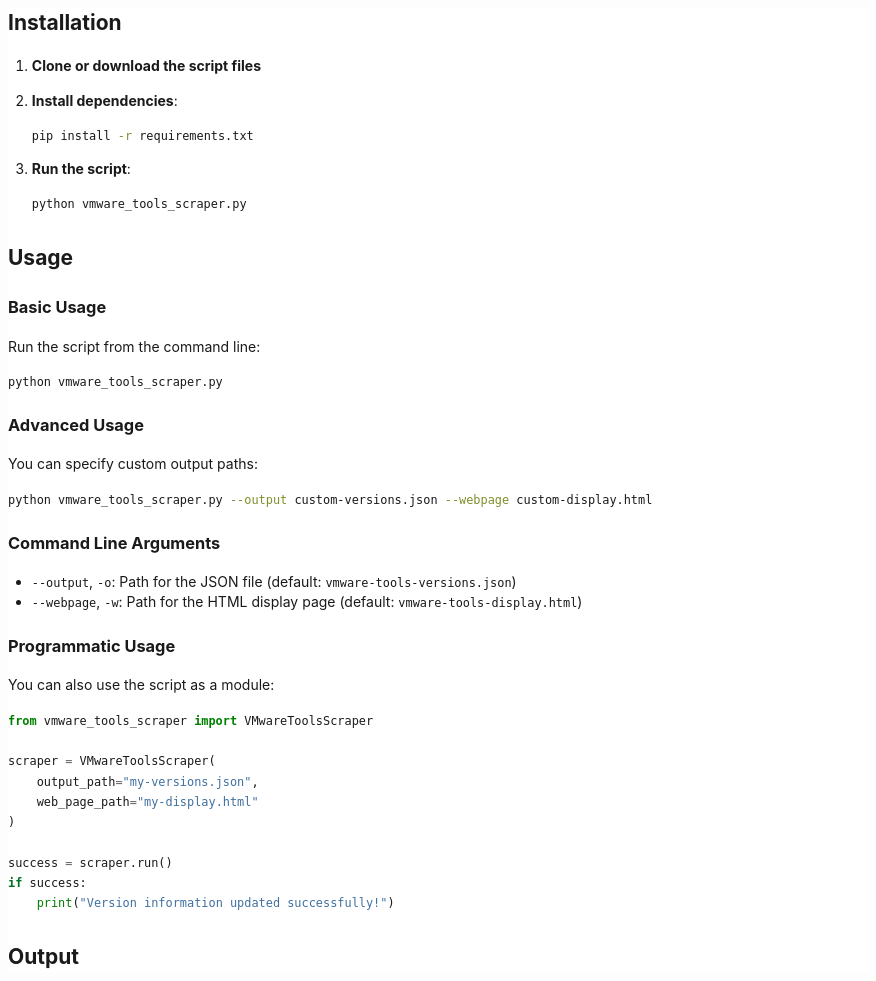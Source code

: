 ## Installation

1. **Clone or download the script files**

2. **Install dependencies**:
   ```bash
   pip install -r requirements.txt
   ```

3. **Run the script**:
   ```bash
   python vmware_tools_scraper.py
   ```

## Usage

### Basic Usage

Run the script from the command line:

```bash
python vmware_tools_scraper.py
```

### Advanced Usage

You can specify custom output paths:

```bash
python vmware_tools_scraper.py --output custom-versions.json --webpage custom-display.html
```

### Command Line Arguments

- `--output`, `-o`: Path for the JSON file (default: `vmware-tools-versions.json`)
- `--webpage`, `-w`: Path for the HTML display page (default: `vmware-tools-display.html`)

### Programmatic Usage

You can also use the script as a module:

```python
from vmware_tools_scraper import VMwareToolsScraper

scraper = VMwareToolsScraper(
    output_path="my-versions.json",
    web_page_path="my-display.html"
)

success = scraper.run()
if success:
    print("Version information updated successfully!")
```

## Output
